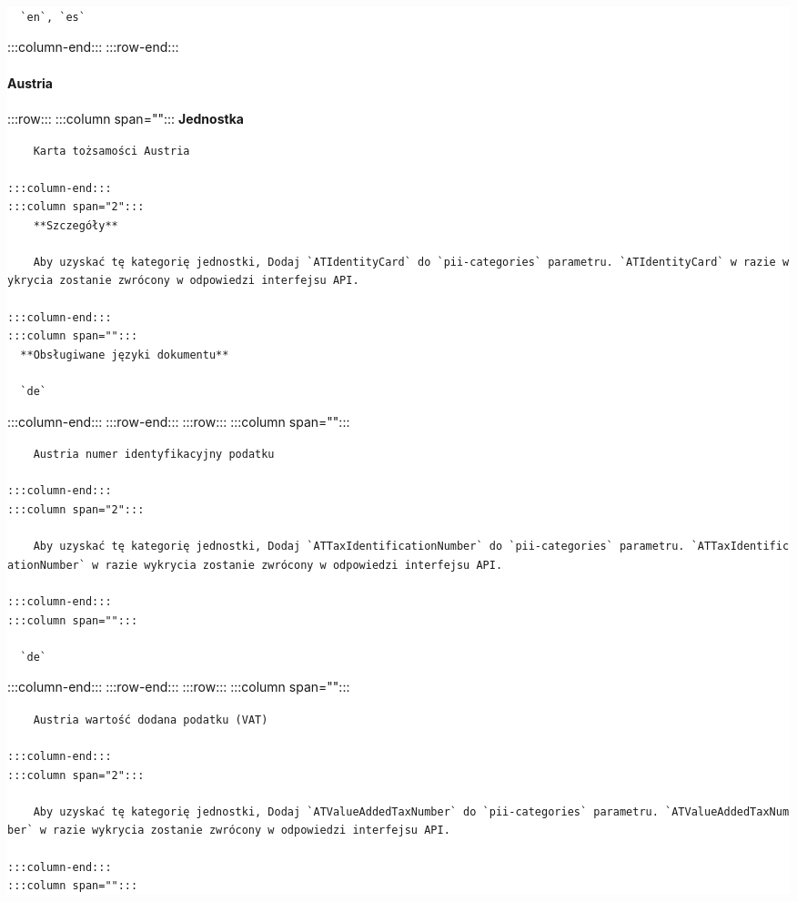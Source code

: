       `en`, `es`
      
   :::column-end:::
:::row-end:::


#### <a name="austria"></a>Austria

:::row:::
    :::column span="":::
        **Jednostka**

        Karta tożsamości Austria

    :::column-end:::
    :::column span="2":::
        **Szczegóły**

        Aby uzyskać tę kategorię jednostki, Dodaj `ATIdentityCard` do `pii-categories` parametru. `ATIdentityCard` w razie wykrycia zostanie zwrócony w odpowiedzi interfejsu API.
      
    :::column-end:::
    :::column span="":::
      **Obsługiwane języki dokumentu**

      `de`
      
   :::column-end:::
:::row-end:::
:::row:::
    :::column span="":::

        Austria numer identyfikacyjny podatku

    :::column-end:::
    :::column span="2":::

        Aby uzyskać tę kategorię jednostki, Dodaj `ATTaxIdentificationNumber` do `pii-categories` parametru. `ATTaxIdentificationNumber` w razie wykrycia zostanie zwrócony w odpowiedzi interfejsu API.
      
    :::column-end:::
    :::column span="":::

      `de`
      
   :::column-end:::
:::row-end:::
:::row:::
    :::column span="":::

        Austria wartość dodana podatku (VAT)

    :::column-end:::
    :::column span="2":::

        Aby uzyskać tę kategorię jednostki, Dodaj `ATValueAddedTaxNumber` do `pii-categories` parametru. `ATValueAddedTaxNumber` w razie wykrycia zostanie zwrócony w odpowiedzi interfejsu API.
      
    :::column-end:::
    :::column span="":::
